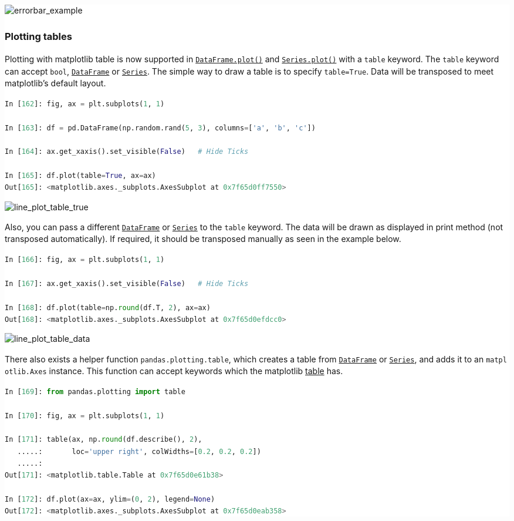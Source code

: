 ![errorbar_example](https://static.pypandas.thto.net/public/static/images/errorbar_example.png)

### Plotting tables

Plotting with matplotlib table is now supported in  [``DataFrame.plot()``](https://pandas.pydata.org/pandas-docs/stable/reference/api/pandas.DataFrame.plot.html#pandas.DataFrame.plot) and [``Series.plot()``](https://pandas.pydata.org/pandas-docs/stable/reference/api/pandas.Series.plot.html#pandas.Series.plot) with a ``table`` keyword. The ``table`` keyword can accept ``bool``, [``DataFrame``](https://pandas.pydata.org/pandas-docs/stable/reference/api/pandas.DataFrame.html#pandas.DataFrame) or [``Series``](https://pandas.pydata.org/pandas-docs/stable/reference/api/pandas.Series.html#pandas.Series). The simple way to draw a table is to specify ``table=True``. Data will be transposed to meet matplotlib’s default layout.

``` python
In [162]: fig, ax = plt.subplots(1, 1)

In [163]: df = pd.DataFrame(np.random.rand(5, 3), columns=['a', 'b', 'c'])

In [164]: ax.get_xaxis().set_visible(False)   # Hide Ticks

In [165]: df.plot(table=True, ax=ax)
Out[165]: <matplotlib.axes._subplots.AxesSubplot at 0x7f65d0ff7550>
```

![line_plot_table_true](https://static.pypandas.thto.net/public/static/images/line_plot_table_true.png)

Also, you can pass a different [``DataFrame``](https://pandas.pydata.org/pandas-docs/stable/reference/api/pandas.DataFrame.html#pandas.DataFrame) or [``Series``](https://pandas.pydata.org/pandas-docs/stable/reference/api/pandas.Series.html#pandas.Series) to the
``table`` keyword. The data will be drawn as displayed in print method
(not transposed automatically). If required, it should be transposed manually
as seen in the example below.

``` python
In [166]: fig, ax = plt.subplots(1, 1)

In [167]: ax.get_xaxis().set_visible(False)   # Hide Ticks

In [168]: df.plot(table=np.round(df.T, 2), ax=ax)
Out[168]: <matplotlib.axes._subplots.AxesSubplot at 0x7f65d0efdcc0>
```

![line_plot_table_data](https://static.pypandas.thto.net/public/static/images/line_plot_table_data.png)

There also exists a helper function ``pandas.plotting.table``, which creates a
table from [``DataFrame``](https://pandas.pydata.org/pandas-docs/stable/reference/api/pandas.DataFrame.html#pandas.DataFrame) or [``Series``](https://pandas.pydata.org/pandas-docs/stable/reference/api/pandas.Series.html#pandas.Series), and adds it to an
``matplotlib.Axes`` instance. This function can accept keywords which the
matplotlib [table](http://matplotlib.org/api/axes_api.html#matplotlib.axes.Axes.table) has.

``` python
In [169]: from pandas.plotting import table

In [170]: fig, ax = plt.subplots(1, 1)

In [171]: table(ax, np.round(df.describe(), 2),
   .....:       loc='upper right', colWidths=[0.2, 0.2, 0.2])
   .....: 
Out[171]: <matplotlib.table.Table at 0x7f65d0e61b38>

In [172]: df.plot(ax=ax, ylim=(0, 2), legend=None)
Out[172]: <matplotlib.axes._subplots.AxesSubplot at 0x7f65d0eab358>
```
